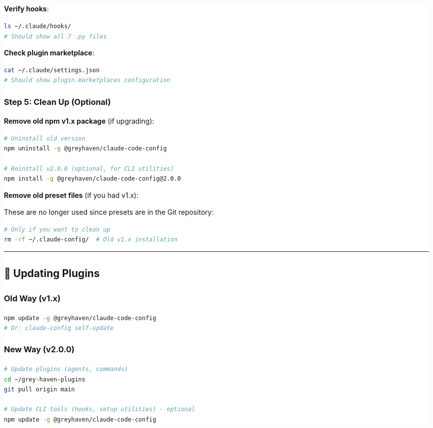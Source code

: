 **Verify hooks**:

```bash
ls ~/.claude/hooks/
# Should show all 7 .py files
```

**Check plugin marketplace**:

```bash
cat ~/.claude/settings.json
# Should show plugin.marketplaces configuration
```

### Step 5: Clean Up (Optional)

**Remove old npm v1.x package** (if upgrading):

```bash
# Uninstall old version
npm uninstall -g @greyhaven/claude-code-config

# Reinstall v2.0.0 (optional, for CLI utilities)
npm install -g @greyhaven/claude-code-config@2.0.0
```

**Remove old preset files** (if you had v1.x):

These are no longer used since presets are in the Git repository:

```bash
# Only if you want to clean up
rm -rf ~/.claude-config/  # Old v1.x installation
```

---

## 🔧 Updating Plugins

### Old Way (v1.x)

```bash
npm update -g @greyhaven/claude-code-config
# Or: claude-config self-update
```

### New Way (v2.0.0)

```bash
# Update plugins (agents, commands)
cd ~/grey-haven-plugins
git pull origin main

# Update CLI tools (hooks, setup utilities) - optional
npm update -g @greyhaven/claude-code-config
```

